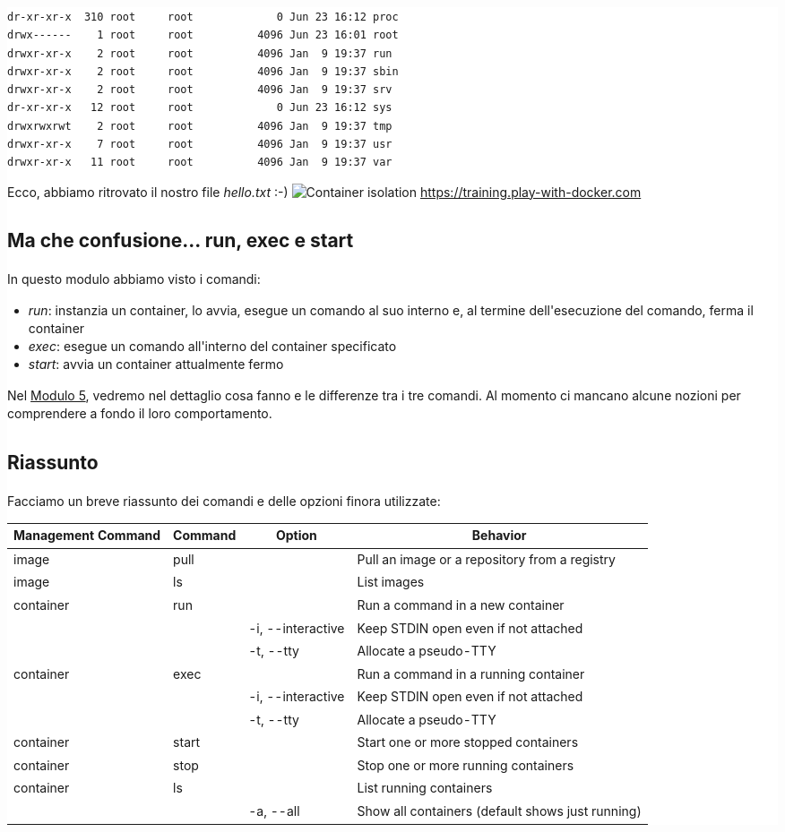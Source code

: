 ```bash
dr-xr-xr-x  310 root     root             0 Jun 23 16:12 proc
drwx------    1 root     root          4096 Jun 23 16:01 root
drwxr-xr-x    2 root     root          4096 Jan  9 19:37 run
drwxr-xr-x    2 root     root          4096 Jan  9 19:37 sbin
drwxr-xr-x    2 root     root          4096 Jan  9 19:37 srv
dr-xr-xr-x   12 root     root             0 Jun 23 16:12 sys
drwxrwxrwt    2 root     root          4096 Jan  9 19:37 tmp
drwxr-xr-x    7 root     root          4096 Jan  9 19:37 usr
drwxr-xr-x   11 root     root          4096 Jan  9 19:37 var
```
Ecco, abbiamo ritrovato il nostro file _hello.txt_ :-)
![Container isolation](https://training.play-with-docker.com/images/ops-basics-isolation.svg)
https://training.play-with-docker.com

## Ma che confusione... run, exec e start
In questo modulo abbiamo visto i comandi:
* _run_: instanzia un container, lo avvia, esegue un comando al suo interno e, al termine dell'esecuzione del comando, ferma il container
* _exec_: esegue un comando all'interno del container specificato
* _start_: avvia un container attualmente fermo

Nel [Modulo 5](../module05/README.md), vedremo nel dettaglio cosa fanno e le differenze tra i tre comandi.
Al momento ci mancano alcune nozioni per comprendere a fondo il loro comportamento.

## Riassunto
Facciamo un breve riassunto dei comandi e delle opzioni finora utilizzate:

| Management Command | Command | Option            | Behavior                                         |
|--------------------|---------|-------------------|--------------------------------------------------|
| image              | pull    |                   | Pull an image or a repository from a registry    |
| image              | ls      |                   | List images                                      |
| container          | run     |                   | Run a command in a new container                 |
|                    |         | -i, --interactive | Keep STDIN open even if not attached             |
|                    |         | -t, --tty         | Allocate a pseudo-TTY                            |
| container          | exec    |                   | Run a command in a running container             |
|                    |         | -i, --interactive | Keep STDIN open even if not attached             |
|                    |         | -t, --tty         | Allocate a pseudo-TTY                            |
| container          | start   |                   | Start one or more stopped containers             |
| container          | stop    |                   | Stop one or more running containers              |
| container          | ls      |                   | List running containers                          |
|                    |         | -a, --all         | Show all containers (default shows just running) |
